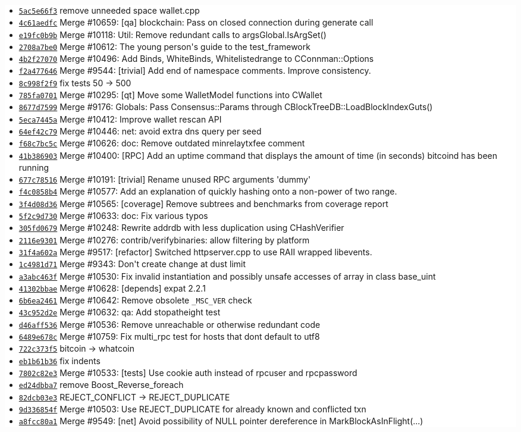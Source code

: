 - [`5ac5e66f3`](https://github.com/whatcoin/whatcoin/commit/5ac5e66f3) remove unneeded space wallet.cpp
- [`4c61aedfc`](https://github.com/whatcoin/whatcoin/commit/4c61aedfc) Merge #10659: [qa] blockchain: Pass on closed connection during generate call
- [`e19fc0b9b`](https://github.com/whatcoin/whatcoin/commit/e19fc0b9b) Merge #10118: Util: Remove redundant calls to argsGlobal.IsArgSet()
- [`2708a7be0`](https://github.com/whatcoin/whatcoin/commit/2708a7be0) Merge #10612: The young person's guide to the test_framework
- [`4b2f27070`](https://github.com/whatcoin/whatcoin/commit/4b2f27070) Merge #10496: Add Binds, WhiteBinds, Whitelistedrange to CConnman::Options
- [`f2a477646`](https://github.com/whatcoin/whatcoin/commit/f2a477646) Merge #9544: [trivial] Add end of namespace comments. Improve consistency.
- [`8c998f2f9`](https://github.com/whatcoin/whatcoin/commit/8c998f2f9) fix tests 50 -> 500
- [`785fa0701`](https://github.com/whatcoin/whatcoin/commit/785fa0701) Merge #10295: [qt] Move some WalletModel functions into CWallet
- [`8677d7599`](https://github.com/whatcoin/whatcoin/commit/8677d7599) Merge #9176: Globals: Pass Consensus::Params through CBlockTreeDB::LoadBlockIndexGuts()
- [`5eca7445a`](https://github.com/whatcoin/whatcoin/commit/5eca7445a) Merge #10412: Improve wallet rescan API
- [`64ef42c79`](https://github.com/whatcoin/whatcoin/commit/64ef42c79) Merge #10446: net: avoid extra dns query per seed
- [`f68c7bc5c`](https://github.com/whatcoin/whatcoin/commit/f68c7bc5c) Merge #10626: doc: Remove outdated minrelaytxfee comment
- [`41b386903`](https://github.com/whatcoin/whatcoin/commit/41b386903) Merge #10400: [RPC] Add an uptime command that displays the amount of time (in seconds) bitcoind has been running
- [`677c78516`](https://github.com/whatcoin/whatcoin/commit/677c78516) Merge #10191: [trivial] Rename unused RPC arguments 'dummy'
- [`f4c0858b4`](https://github.com/whatcoin/whatcoin/commit/f4c0858b4) Merge #10577: Add an explanation of quickly hashing onto a non-power of two range.
- [`3f4d08d36`](https://github.com/whatcoin/whatcoin/commit/3f4d08d36) Merge #10565: [coverage] Remove subtrees and benchmarks from coverage report
- [`5f2c9d730`](https://github.com/whatcoin/whatcoin/commit/5f2c9d730) Merge #10633: doc: Fix various typos
- [`305fd0679`](https://github.com/whatcoin/whatcoin/commit/305fd0679) Merge #10248: Rewrite addrdb with less duplication using CHashVerifier
- [`2116e9301`](https://github.com/whatcoin/whatcoin/commit/2116e9301) Merge #10276: contrib/verifybinaries: allow filtering by platform
- [`31f4a602a`](https://github.com/whatcoin/whatcoin/commit/31f4a602a) Merge #9517: [refactor] Switched httpserver.cpp to use RAII wrapped libevents.
- [`1c4981d71`](https://github.com/whatcoin/whatcoin/commit/1c4981d71) Merge #9343: Don't create change at dust limit
- [`a3abc463f`](https://github.com/whatcoin/whatcoin/commit/a3abc463f) Merge #10530: Fix invalid instantiation and possibly unsafe accesses of array in class base_uint<BITS>
- [`41302bbae`](https://github.com/whatcoin/whatcoin/commit/41302bbae) Merge #10628: [depends] expat 2.2.1
- [`6b6ea2461`](https://github.com/whatcoin/whatcoin/commit/6b6ea2461) Merge #10642: Remove obsolete `_MSC_VER` check
- [`43c952d2e`](https://github.com/whatcoin/whatcoin/commit/43c952d2e) Merge #10632: qa: Add stopatheight test
- [`d46aff536`](https://github.com/whatcoin/whatcoin/commit/d46aff536) Merge #10536: Remove unreachable or otherwise redundant code
- [`6489e678c`](https://github.com/whatcoin/whatcoin/commit/6489e678c) Merge #10759: Fix multi_rpc test for hosts that dont default to utf8
- [`722c373f5`](https://github.com/whatcoin/whatcoin/commit/722c373f5) bitcoin -> whatcoin
- [`eb1b61b36`](https://github.com/whatcoin/whatcoin/commit/eb1b61b36) fix indents
- [`7802c82e3`](https://github.com/whatcoin/whatcoin/commit/7802c82e3) Merge #10533: [tests] Use cookie auth instead of rpcuser and rpcpassword
- [`ed24dbba7`](https://github.com/whatcoin/whatcoin/commit/ed24dbba7) remove Boost_Reverse_foreach
- [`82dcb03e3`](https://github.com/whatcoin/whatcoin/commit/82dcb03e3) REJECT_CONFLICT -> REJECT_DUPLICATE
- [`9d336854f`](https://github.com/whatcoin/whatcoin/commit/9d336854f) Merge #10503: Use REJECT_DUPLICATE for already known and conflicted txn
- [`a8fcc80a1`](https://github.com/whatcoin/whatcoin/commit/a8fcc80a1) Merge #9549: [net] Avoid possibility of NULL pointer dereference in MarkBlockAsInFlight(...)